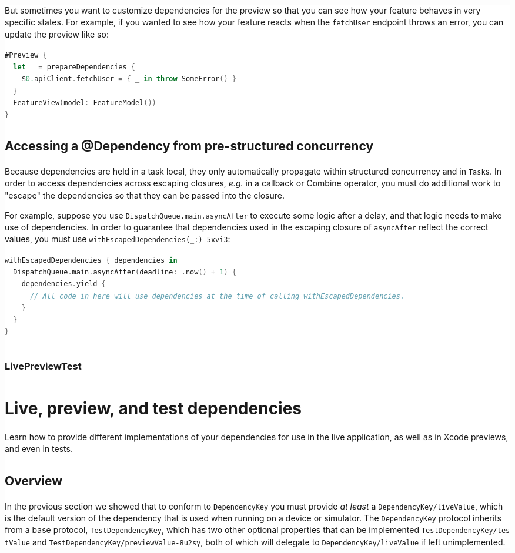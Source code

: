 But sometimes you want to customize dependencies for the preview so that you can see how your
feature behaves in very specific states. For example, if you wanted to see how your feature reacts
when the `fetchUser` endpoint throws an error, you can update the preview like so:

```swift
#Preview {
  let _ = prepareDependencies {
    $0.apiClient.fetchUser = { _ in throw SomeError() }
  }
  FeatureView(model: FeatureModel())
}
```

## Accessing a @Dependency from pre-structured concurrency

Because dependencies are held in a task local, they only automatically propagate within structured
concurrency and in `Task`s. In order to access dependencies across escaping closures, _e.g._ in a
callback or Combine operator, you must do additional work to "escape" the dependencies so that they
can be passed into the closure.

For example, suppose you use `DispatchQueue.main.asyncAfter` to execute some logic after a delay,
and that logic needs to make use of dependencies. In order to guarantee that dependencies used in
the escaping closure of `asyncAfter` reflect the correct values, you must use
``withEscapedDependencies(_:)-5xvi3``:

```swift
withEscapedDependencies { dependencies in
  DispatchQueue.main.asyncAfter(deadline: .now() + 1) {
    dependencies.yield {
      // All code in here will use dependencies at the time of calling withEscapedDependencies.
    }
  }
}
```

[task-copy-locals-code]: https://github.com/apple/swift/blob/60952b868d46fc9a83619f747a7f92b5534fb632/stdlib/public/Concurrency/Task.swift#L500-L509
[task-init-docs]: https://developer.apple.com/documentation/swift/task/init(priority:operation:)-5k89c
[group-add-task-docs]: https://developer.apple.com/documentation/swift/taskgroup/addtask(priority:operation:)
[tasklocal-withvalue-docs]: https://developer.apple.com/documentation/swift/tasklocal/withvalue(_:operation:file:line:)-1xjor

---

### LivePreviewTest

# Live, preview, and test dependencies

Learn how to provide different implementations of your dependencies for use in the live application,
as well as in Xcode previews, and even in tests.

## Overview

In the previous section we showed that to conform to ``DependencyKey`` you must provide _at least_ a
``DependencyKey/liveValue``, which is the default version of the dependency that is used when
running on a device or simulator. The ``DependencyKey`` protocol inherits from a base protocol,
``TestDependencyKey``, which has two other optional properties that can be implemented 
``TestDependencyKey/testValue`` and ``TestDependencyKey/previewValue-8u2sy``, both of which will 
delegate to ``DependencyKey/liveValue`` if left unimplemented.


[designing-deps]: https://www.pointfree.co/collections/dependencies
[issue-reporting-gh]: http://github.com/pointfreeco/swift-issue-reporting
[unimplemented-docs]: https://pointfreeco.github.io/xctest-dynamic-overlay/main/documentation/xctestdynamicoverlay/unimplemented(_:fileid:line:)-5098a
[issue-reporting-gh]: http://github.com/pointfreeco/xctest-dynamic-overlay
[swift-identified-collections]: https://github.com/pointfreeco/swift-identified-collections
[environment-values-docs]: https://developer.apple.com/documentation/swiftui/environmentvalues
[immediate-clock-docs]: https://pointfreeco.github.io/swift-clocks/main/documentation/clocks/immediateclock
[environment-values-docs]: https://developer.apple.com/documentation/swiftui/environmentvalues
[tca-gh]: http://github.com/pointfreeco/swift-composable-architecture
[env-values-docs]: https://developer.apple.com/documentation/swiftui/environment-values
[env-view-modifier-docs]: https://developer.apple.com/documentation/swiftui/view/environment(_:_:)
[issue-reporting-gh]: http://github.com/pointfreeco/swift-issue-reporting
[clocks-collection]: https://www.pointfree.co/collections/concurrency/clocks